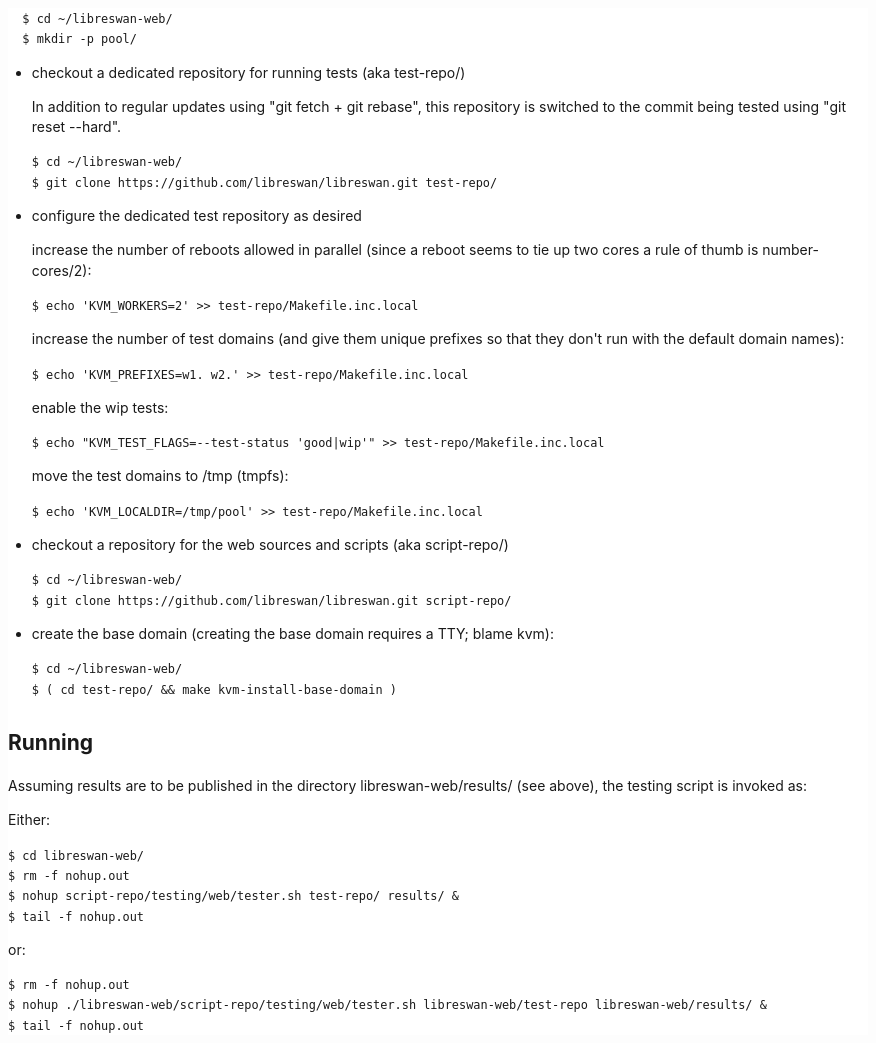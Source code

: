       $ cd ~/libreswan-web/
      $ mkdir -p pool/

- checkout a dedicated repository for running tests (aka test-repo/)

  In addition to regular updates using "git fetch + git rebase", this
  repository is switched to the commit being tested using "git reset
  --hard".

      $ cd ~/libreswan-web/
      $ git clone https://github.com/libreswan/libreswan.git test-repo/

- configure the dedicated test repository as desired

  increase the number of reboots allowed in parallel (since a reboot
  seems to tie up two cores a rule of thumb is number-cores/2):

      $ echo 'KVM_WORKERS=2' >> test-repo/Makefile.inc.local

  increase the number of test domains (and give them unique prefixes
  so that they don't run with the default domain names):

      $ echo 'KVM_PREFIXES=w1. w2.' >> test-repo/Makefile.inc.local

  enable the wip tests:

      $ echo "KVM_TEST_FLAGS=--test-status 'good|wip'" >> test-repo/Makefile.inc.local

  move the test domains to /tmp (tmpfs):

      $ echo 'KVM_LOCALDIR=/tmp/pool' >> test-repo/Makefile.inc.local

- checkout a repository for the web sources and scripts (aka script-repo/)

      $ cd ~/libreswan-web/
      $ git clone https://github.com/libreswan/libreswan.git script-repo/

- create the base domain (creating the base domain requires a TTY;
  blame kvm):

      $ cd ~/libreswan-web/
      $ ( cd test-repo/ && make kvm-install-base-domain )


## Running


Assuming results are to be published in the directory
libreswan-web/results/ (see above), the testing script is invoked as:

Either:

    $ cd libreswan-web/
    $ rm -f nohup.out
    $ nohup script-repo/testing/web/tester.sh test-repo/ results/ &
    $ tail -f nohup.out

or:

    $ rm -f nohup.out
    $ nohup ./libreswan-web/script-repo/testing/web/tester.sh libreswan-web/test-repo libreswan-web/results/ &
    $ tail -f nohup.out
